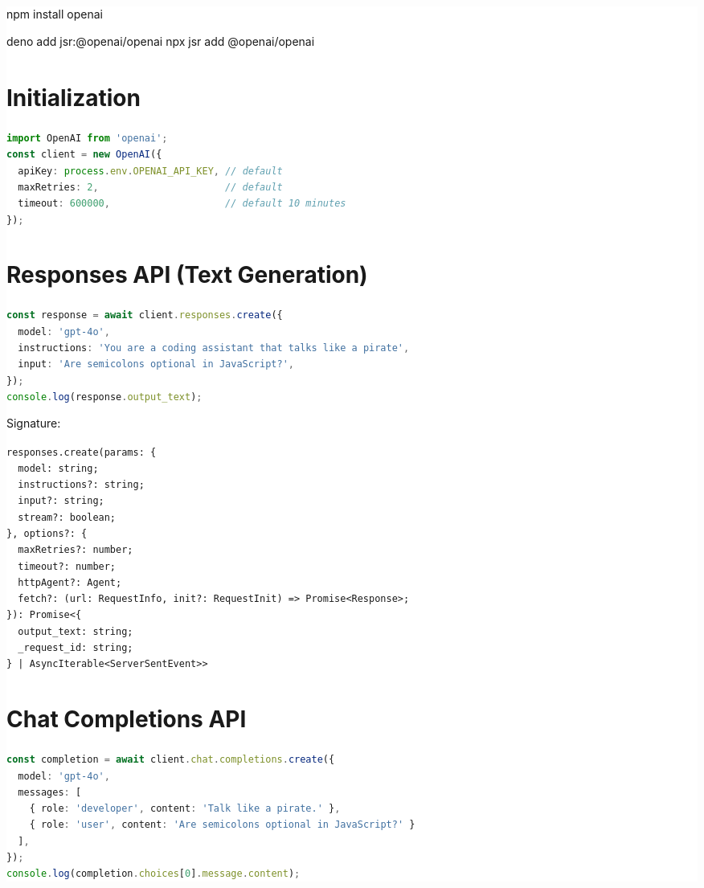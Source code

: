 npm install openai

deno add jsr:@openai/openai
npx jsr add @openai/openai

# Initialization

```typescript
import OpenAI from 'openai';
const client = new OpenAI({
  apiKey: process.env.OPENAI_API_KEY, // default
  maxRetries: 2,                      // default
  timeout: 600000,                    // default 10 minutes
});
```

# Responses API (Text Generation)

```typescript
const response = await client.responses.create({
  model: 'gpt-4o',
  instructions: 'You are a coding assistant that talks like a pirate',
  input: 'Are semicolons optional in JavaScript?',
});
console.log(response.output_text);
```

Signature:
```
responses.create(params: {
  model: string;
  instructions?: string;
  input?: string;
  stream?: boolean;
}, options?: {
  maxRetries?: number;
  timeout?: number;
  httpAgent?: Agent;
  fetch?: (url: RequestInfo, init?: RequestInit) => Promise<Response>;
}): Promise<{
  output_text: string;
  _request_id: string;
} | AsyncIterable<ServerSentEvent>>
```

# Chat Completions API

```typescript
const completion = await client.chat.completions.create({
  model: 'gpt-4o',
  messages: [
    { role: 'developer', content: 'Talk like a pirate.' },
    { role: 'user', content: 'Are semicolons optional in JavaScript?' }
  ],
});
console.log(completion.choices[0].message.content);
```

